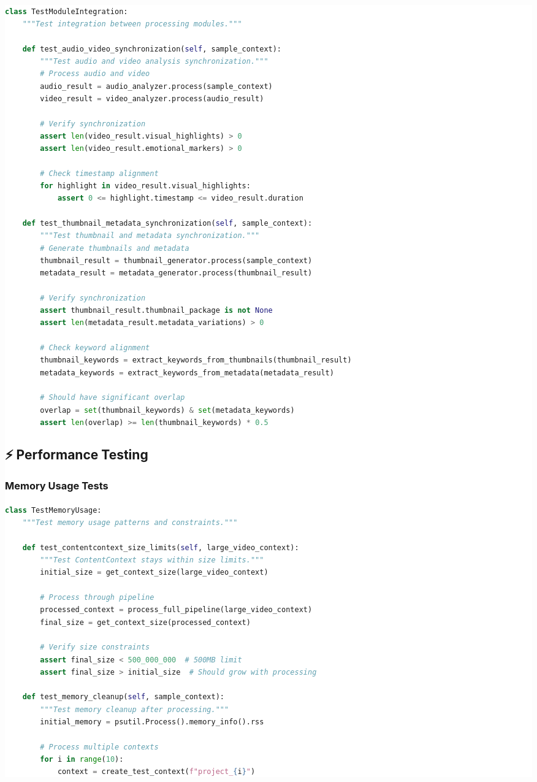 ```python
class TestModuleIntegration:
    """Test integration between processing modules."""
    
    def test_audio_video_synchronization(self, sample_context):
        """Test audio and video analysis synchronization."""
        # Process audio and video
        audio_result = audio_analyzer.process(sample_context)
        video_result = video_analyzer.process(audio_result)
        
        # Verify synchronization
        assert len(video_result.visual_highlights) > 0
        assert len(video_result.emotional_markers) > 0
        
        # Check timestamp alignment
        for highlight in video_result.visual_highlights:
            assert 0 <= highlight.timestamp <= video_result.duration
    
    def test_thumbnail_metadata_synchronization(self, sample_context):
        """Test thumbnail and metadata synchronization."""
        # Generate thumbnails and metadata
        thumbnail_result = thumbnail_generator.process(sample_context)
        metadata_result = metadata_generator.process(thumbnail_result)
        
        # Verify synchronization
        assert thumbnail_result.thumbnail_package is not None
        assert len(metadata_result.metadata_variations) > 0
        
        # Check keyword alignment
        thumbnail_keywords = extract_keywords_from_thumbnails(thumbnail_result)
        metadata_keywords = extract_keywords_from_metadata(metadata_result)
        
        # Should have significant overlap
        overlap = set(thumbnail_keywords) & set(metadata_keywords)
        assert len(overlap) >= len(thumbnail_keywords) * 0.5
```

## ⚡ Performance Testing

### Memory Usage Tests

```python
class TestMemoryUsage:
    """Test memory usage patterns and constraints."""
    
    def test_contentcontext_size_limits(self, large_video_context):
        """Test ContentContext stays within size limits."""
        initial_size = get_context_size(large_video_context)
        
        # Process through pipeline
        processed_context = process_full_pipeline(large_video_context)
        final_size = get_context_size(processed_context)
        
        # Verify size constraints
        assert final_size < 500_000_000  # 500MB limit
        assert final_size > initial_size  # Should grow with processing
    
    def test_memory_cleanup(self, sample_context):
        """Test memory cleanup after processing."""
        initial_memory = psutil.Process().memory_info().rss
        
        # Process multiple contexts
        for i in range(10):
            context = create_test_context(f"project_{i}")
```